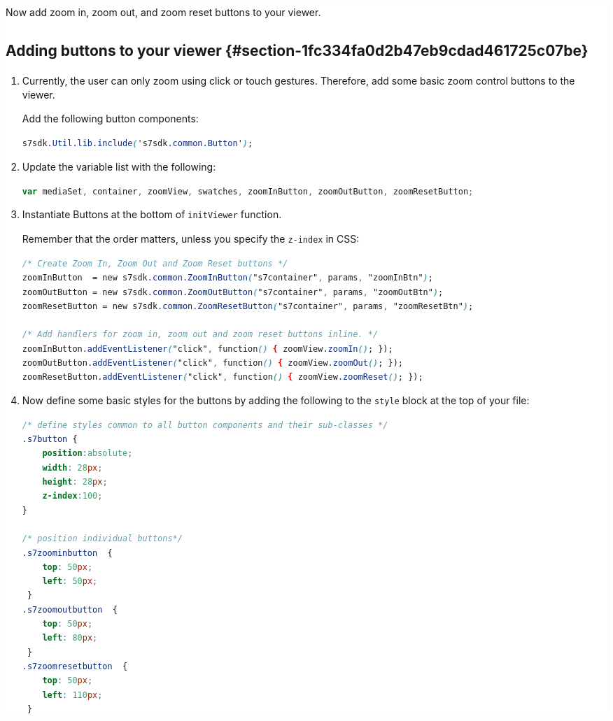 Now add zoom in, zoom out, and zoom reset buttons to your viewer.

## Adding buttons to your viewer {#section-1fc334fa0d2b47eb9cdad461725c07be}

1. Currently, the user can only zoom using click or touch gestures. Therefore, add some basic zoom control buttons to the viewer.

   Add the following button components:

   ```CSS {.line-numbers}
   s7sdk.Util.lib.include('s7sdk.common.Button');
   ```

1. Update the variable list with the following:

   ```javascript {.line-numbers}
   var mediaSet, container, zoomView, swatches, zoomInButton, zoomOutButton, zoomResetButton;
   ```

1. Instantiate Buttons at the bottom of `initViewer` function.

   Remember that the order matters, unless you specify the `z-index` in CSS:

   ```CSS {.line-numbers}
   /* Create Zoom In, Zoom Out and Zoom Reset buttons */ 
   zoomInButton  = new s7sdk.common.ZoomInButton("s7container", params, "zoomInBtn"); 
   zoomOutButton = new s7sdk.common.ZoomOutButton("s7container", params, "zoomOutBtn"); 
   zoomResetButton = new s7sdk.common.ZoomResetButton("s7container", params, "zoomResetBtn"); 
    
   /* Add handlers for zoom in, zoom out and zoom reset buttons inline. */ 
   zoomInButton.addEventListener("click", function() { zoomView.zoomIn(); }); 
   zoomOutButton.addEventListener("click", function() { zoomView.zoomOut(); }); 
   zoomResetButton.addEventListener("click", function() { zoomView.zoomReset(); });
   ```

1. Now define some basic styles for the buttons by adding the following to the `style` block at the top of your file:

   ```CSS {.line-numbers}
   /* define styles common to all button components and their sub-classes */ 
   .s7button { 
       position:absolute; 
       width: 28px; 
       height: 28px; 
       z-index:100; 
   } 
    
   /* position individual buttons*/ 
   .s7zoominbutton  { 
       top: 50px; 
       left: 50px; 
    } 
   .s7zoomoutbutton  { 
       top: 50px; 
       left: 80px; 
    } 
   .s7zoomresetbutton  { 
       top: 50px; 
       left: 110px; 
    }
   ```
